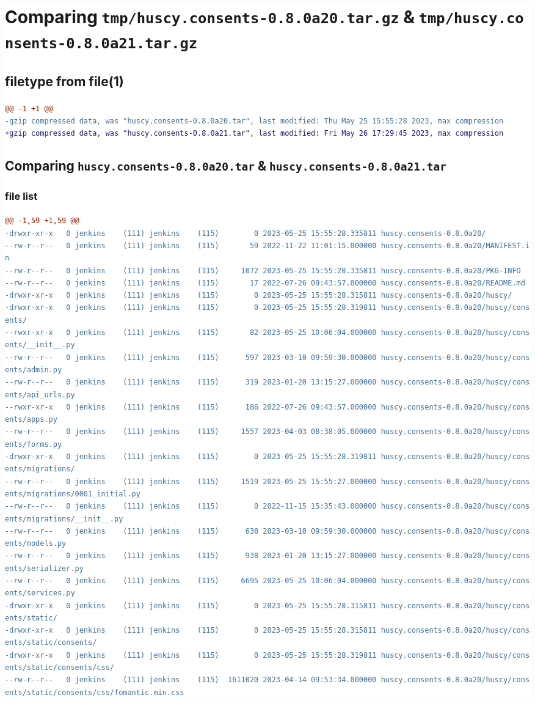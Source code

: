 # Comparing `tmp/huscy.consents-0.8.0a20.tar.gz` & `tmp/huscy.consents-0.8.0a21.tar.gz`

## filetype from file(1)

```diff
@@ -1 +1 @@
-gzip compressed data, was "huscy.consents-0.8.0a20.tar", last modified: Thu May 25 15:55:28 2023, max compression
+gzip compressed data, was "huscy.consents-0.8.0a21.tar", last modified: Fri May 26 17:29:45 2023, max compression
```

## Comparing `huscy.consents-0.8.0a20.tar` & `huscy.consents-0.8.0a21.tar`

### file list

```diff
@@ -1,59 +1,59 @@
-drwxr-xr-x   0 jenkins    (111) jenkins    (115)        0 2023-05-25 15:55:28.335811 huscy.consents-0.8.0a20/
--rw-r--r--   0 jenkins    (111) jenkins    (115)       59 2022-11-22 11:01:15.000000 huscy.consents-0.8.0a20/MANIFEST.in
--rw-r--r--   0 jenkins    (111) jenkins    (115)     1072 2023-05-25 15:55:28.335811 huscy.consents-0.8.0a20/PKG-INFO
--rw-r--r--   0 jenkins    (111) jenkins    (115)       17 2022-07-26 09:43:57.000000 huscy.consents-0.8.0a20/README.md
-drwxr-xr-x   0 jenkins    (111) jenkins    (115)        0 2023-05-25 15:55:28.315811 huscy.consents-0.8.0a20/huscy/
-drwxr-xr-x   0 jenkins    (111) jenkins    (115)        0 2023-05-25 15:55:28.319811 huscy.consents-0.8.0a20/huscy/consents/
--rwxr-xr-x   0 jenkins    (111) jenkins    (115)       82 2023-05-25 10:06:04.000000 huscy.consents-0.8.0a20/huscy/consents/__init__.py
--rw-r--r--   0 jenkins    (111) jenkins    (115)      597 2023-03-10 09:59:30.000000 huscy.consents-0.8.0a20/huscy/consents/admin.py
--rw-r--r--   0 jenkins    (111) jenkins    (115)      319 2023-01-20 13:15:27.000000 huscy.consents-0.8.0a20/huscy/consents/api_urls.py
--rwxr-xr-x   0 jenkins    (111) jenkins    (115)      186 2022-07-26 09:43:57.000000 huscy.consents-0.8.0a20/huscy/consents/apps.py
--rw-r--r--   0 jenkins    (111) jenkins    (115)     1557 2023-04-03 08:38:05.000000 huscy.consents-0.8.0a20/huscy/consents/forms.py
-drwxr-xr-x   0 jenkins    (111) jenkins    (115)        0 2023-05-25 15:55:28.319811 huscy.consents-0.8.0a20/huscy/consents/migrations/
--rw-r--r--   0 jenkins    (111) jenkins    (115)     1519 2023-05-25 15:55:27.000000 huscy.consents-0.8.0a20/huscy/consents/migrations/0001_initial.py
--rw-r--r--   0 jenkins    (111) jenkins    (115)        0 2022-11-15 15:35:43.000000 huscy.consents-0.8.0a20/huscy/consents/migrations/__init__.py
--rw-r--r--   0 jenkins    (111) jenkins    (115)      638 2023-03-10 09:59:30.000000 huscy.consents-0.8.0a20/huscy/consents/models.py
--rw-r--r--   0 jenkins    (111) jenkins    (115)      938 2023-01-20 13:15:27.000000 huscy.consents-0.8.0a20/huscy/consents/serializer.py
--rw-r--r--   0 jenkins    (111) jenkins    (115)     6695 2023-05-25 10:06:04.000000 huscy.consents-0.8.0a20/huscy/consents/services.py
-drwxr-xr-x   0 jenkins    (111) jenkins    (115)        0 2023-05-25 15:55:28.315811 huscy.consents-0.8.0a20/huscy/consents/static/
-drwxr-xr-x   0 jenkins    (111) jenkins    (115)        0 2023-05-25 15:55:28.315811 huscy.consents-0.8.0a20/huscy/consents/static/consents/
-drwxr-xr-x   0 jenkins    (111) jenkins    (115)        0 2023-05-25 15:55:28.319811 huscy.consents-0.8.0a20/huscy/consents/static/consents/css/
--rw-r--r--   0 jenkins    (111) jenkins    (115)  1611020 2023-04-14 09:53:34.000000 huscy.consents-0.8.0a20/huscy/consents/static/consents/css/fomantic.min.css
```